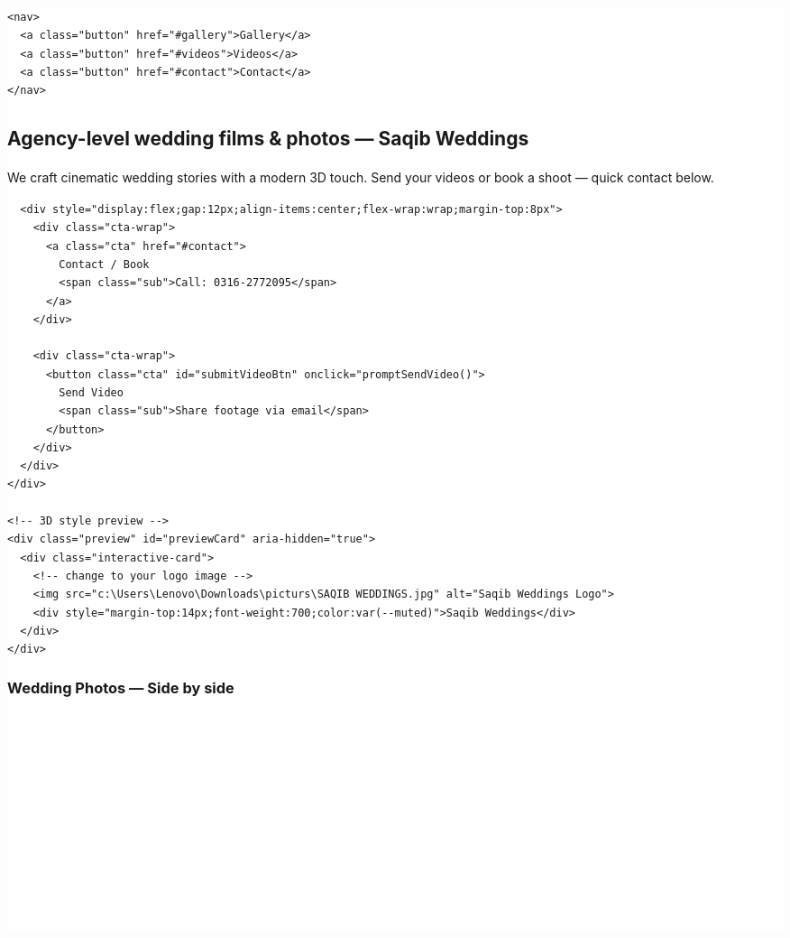     <nav>
      <a class="button" href="#gallery">Gallery</a>
      <a class="button" href="#videos">Videos</a>
      <a class="button" href="#contact">Contact</a>
    </nav>
  </header>

  
  <section class="hero">
    <div class="hero-left">
      <h2>Agency-level wedding films & photos — Saqib Weddings</h2>
      <p>We craft cinematic wedding stories with a modern 3D touch. Send your videos or book a shoot — quick contact below.</p>

      <div style="display:flex;gap:12px;align-items:center;flex-wrap:wrap;margin-top:8px">
        <div class="cta-wrap">
          <a class="cta" href="#contact">
            Contact / Book
            <span class="sub">Call: 0316-2772095</span>
          </a>
        </div>

        <div class="cta-wrap">
          <button class="cta" id="submitVideoBtn" onclick="promptSendVideo()">
            Send Video
            <span class="sub">Share footage via email</span>
          </button>
        </div>
      </div>
    </div>

    <!-- 3D style preview -->
    <div class="preview" id="previewCard" aria-hidden="true">
      <div class="interactive-card">
        <!-- change to your logo image -->
        <img src="c:\Users\Lenovo\Downloads\picturs\SAQIB WEDDINGS.jpg" alt="Saqib Weddings Logo">
        <div style="margin-top:14px;font-weight:700;color:var(--muted)">Saqib Weddings</div>
      </div>
    </div>
  </section>

  
  <section class="gallery" id="gallery">
    <h3 style="margin-bottom:12px">Wedding Photos — Side by side</h3>
    <div class="grid images-grid">
      <!-- Replace placeholders with real image URLs -->
      <div class="img-card"><img src="d:\file\3uToolsV3\saqib weddings\page post\IMG_8173.JPG" alt=""></div>
      <div class="img-card"><img src="c:\Users\Lenovo\Downloads\picturs\1\01.jpg" alt=""></div>
      <div class="img-card"><img src="c:\Users\Lenovo\Downloads\picturs\1\4 (1).jpg" alt=""></div>
      <div class="img-card"><img src="c:\Users\Lenovo\Downloads\picturs\1\4 (2).jpg" alt=""></div>
      <div class="img-card"><img src="c:\Users\Lenovo\Downloads\picturs\1\4 (4).jpg" alt=""></div>
      <div class="img-card"><img src="c:\Users\Lenovo\Downloads\picturs\1\4 (6).jpg" alt=""></div>
      <div class="img-card"><img src="c:\Users\Lenovo\Downloads\picturs\2\1 (2).jpg" alt=""></div>
      <div class="img-card"><img src="c:\Users\Lenovo\Downloads\picturs\2\1 (4).jpg" alt=""></div>
      <div class="img-card"><img src="c:\Users\Lenovo\Downloads\picturs\2\1 (1).jpg" alt=""></div>
      <div class="img-card"><img src="c:\Users\Lenovo\Downloads\picturs\2\1 (7).jpg" alt=""></div>
      <div class="img-card"><img src="c:\Users\Lenovo\Downloads\picturs\2\1 (3).jpg" alt=""></div>
      <div class="img-card"><img src="c:\Users\Lenovo\Downloads\picturs\2\1 (6).jpg" alt=""></div>